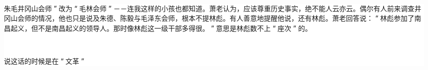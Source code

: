   </span>
  <span class="s1">
   朱毛井冈山会师
  </span>
  <span class="s2">
   ”
  </span>
  <span class="s1">
   改为
  </span>
  <span class="s2">
   “
  </span>
  <span class="s1">
   毛林会师
  </span>
  <span class="s2">
   ”
  </span>
  <span class="s1">
   －－连我这样的小孩也都知道。萧老认为，应该尊重历史事实，绝不能人云亦云。偶尔有人前来调查井冈山会师的情况，他也只是说及朱德、陈毅与毛泽东会师，根本不提林彪。有人善意地提醒他说，还有林彪。萧老回答说：
  </span>
  <span class="s2">
   “
  </span>
  <span class="s1">
   林彪参加了南昌起义，但不是南昌起义的领导人。那时像林彪这一级干部多得很。
  </span>
  <span class="s2">
   ”
  </span>
  <span class="s1">
   意思是林彪数不上
  </span>
  <span class="s2">
   “
  </span>
  <span class="s1">
   座次
  </span>
  <span class="s2">
   ”
  </span>
  <span class="s1">
   的。
  </span>
 </p>
 <p class="p1">
  <span class="s1">
  </span>
  <br/>
 </p>
 <p class="p2">
  <span class="s1">
   说这话的时候是在
  </span>
  <span class="s2">
   “
  </span>
  <span class="s1">
   文革
  </span>
  <span class="s2">
   ”